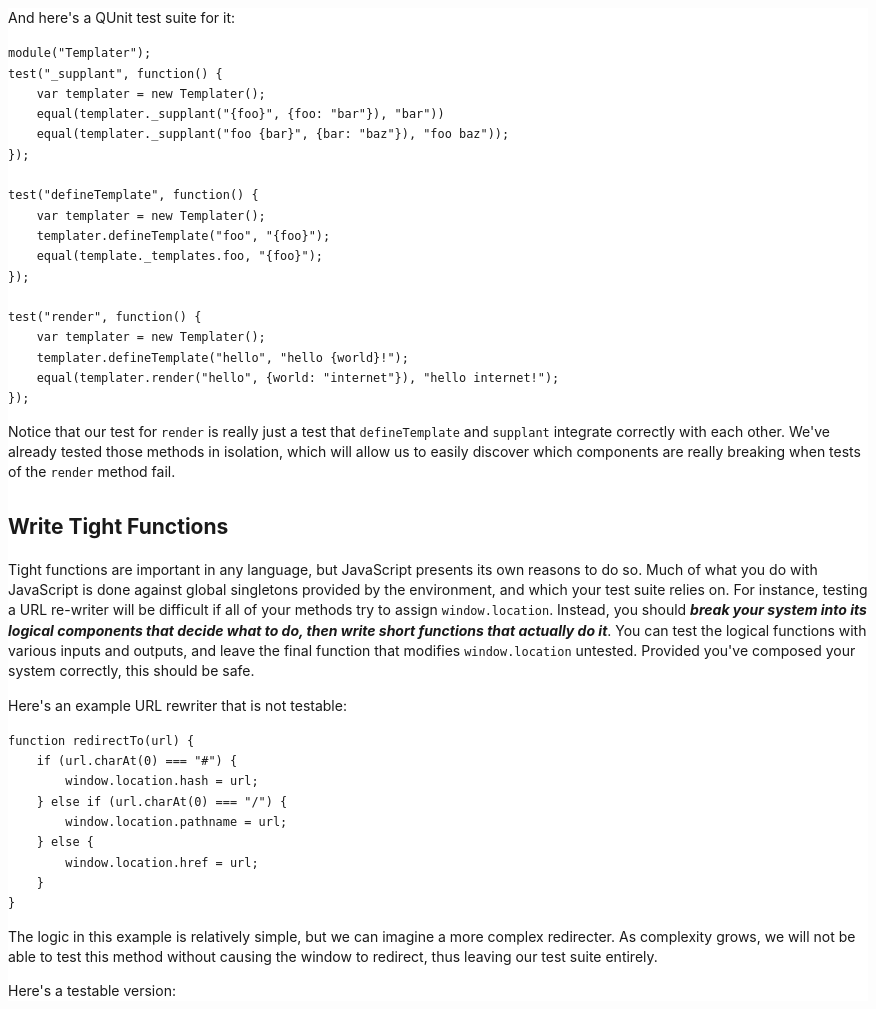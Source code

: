 And here's a QUnit test suite for it:

	
	module("Templater");
	test("_supplant", function() {
		var templater = new Templater();
		equal(templater._supplant("{foo}", {foo: "bar"}), "bar"))
		equal(templater._supplant("foo {bar}", {bar: "baz"}), "foo baz"));
	});

	test("defineTemplate", function() {
		var templater = new Templater();
		templater.defineTemplate("foo", "{foo}");
		equal(template._templates.foo, "{foo}");
	});

	test("render", function() {
		var templater = new Templater();
		templater.defineTemplate("hello", "hello {world}!");
		equal(templater.render("hello", {world: "internet"}), "hello internet!");
	});

Notice that our test for `render` is really just a test that `defineTemplate` and `supplant` integrate correctly with each other.	 We've already tested those methods in isolation, which will allow us to easily discover which components are really breaking when tests of the `render` method fail.

## Write Tight Functions

Tight functions are important in any language, but JavaScript presents its own reasons to do so.	Much of what you do with JavaScript is done against global singletons provided by the environment, and which your test suite relies on.	 For instance, testing a URL re-writer will be difficult if all of your methods try to assign `window.location`.	Instead, you should ___break your system into its logical components that decide what to do, then write short functions that actually do it___.	 You can test the logical functions with various inputs and outputs, and leave the final function that modifies `window.location` untested.	 Provided you've composed your system correctly, this should be safe.

Here's an example URL rewriter that is not testable:

	
	function redirectTo(url) {
		if (url.charAt(0) === "#") {
			window.location.hash = url;
		} else if (url.charAt(0) === "/") {
			window.location.pathname = url;
		} else {
			window.location.href = url;
		}
	}

The logic in this example is relatively simple, but we can imagine a more complex redirecter.	 As complexity grows, we will not be able to test this method without causing the window to redirect, thus leaving our test suite entirely.

Here's a testable version:

	